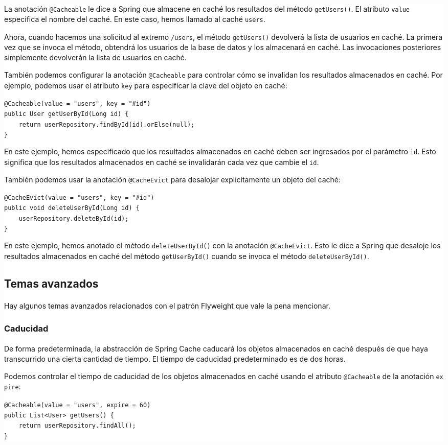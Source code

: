 La anotación ```@Cacheable``` le dice a Spring que almacene en caché los resultados del método ```getUsers()```. El atributo ```value``` especifica el nombre del caché. En este caso, hemos llamado al caché ```users```.

Ahora, cuando hacemos una solicitud al extremo ```/users```, el método ```getUsers()``` devolverá la lista de usuarios en caché. La primera vez que se invoca el método, obtendrá los usuarios de la base de datos y los almacenará en caché. Las invocaciones posteriores simplemente devolverán la lista de usuarios en caché.

También podemos configurar la anotación ```@Cacheable``` para controlar cómo se invalidan los resultados almacenados en caché. Por ejemplo, podemos usar el atributo ```key``` para especificar la clave del objeto en caché:

```
@Cacheable(value = "users", key = "#id")
public User getUserById(Long id) {
    return userRepository.findById(id).orElse(null);
}
```

En este ejemplo, hemos especificado que los resultados almacenados en caché deben ser ingresados por el parámetro ```id```. Esto significa que los resultados almacenados en caché se invalidarán cada vez que cambie el ```id```.

También podemos usar la anotación ```@CacheEvict``` para desalojar explícitamente un objeto del caché:

```
@CacheEvict(value = "users", key = "#id")
public void deleteUserById(Long id) {
    userRepository.deleteById(id);
}
```

En este ejemplo, hemos anotado el método ```deleteUserById()``` con la anotación ```@CacheEvict```. Esto le dice a Spring que desaloje los resultados almacenados en caché del método ```getUserById()``` cuando se invoca el método ```deleteUserById()```.

## Temas avanzados

Hay algunos temas avanzados relacionados con el patrón Flyweight que vale la pena mencionar.

### Caducidad

De forma predeterminada, la abstracción de Spring Cache caducará los objetos almacenados en caché después de que haya transcurrido una cierta cantidad de tiempo. El tiempo de caducidad predeterminado es de dos horas.

Podemos controlar el tiempo de caducidad de los objetos almacenados en caché usando el atributo ```@Cacheable``` de la anotación ```expire```:

```
@Cacheable(value = "users", expire = 60)
public List<User> getUsers() {
    return userRepository.findAll();
}
```
